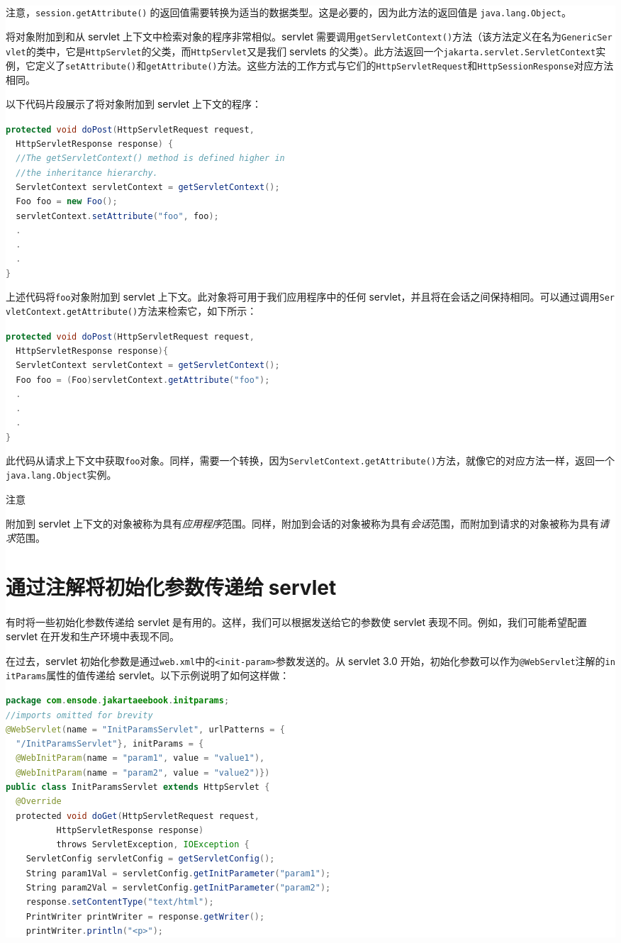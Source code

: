 注意，`session.getAttribute()` 的返回值需要转换为适当的数据类型。这是必要的，因为此方法的返回值是 `java.lang.Object`。

将对象附加到和从 servlet 上下文中检索对象的程序非常相似。servlet 需要调用`getServletContext()`方法（该方法定义在名为`GenericServlet`的类中，它是`HttpServlet`的父类，而`HttpServlet`又是我们 servlets 的父类）。此方法返回一个`jakarta.servlet.ServletContext`实例，它定义了`setAttribute()`和`getAttribute()`方法。这些方法的工作方式与它们的`HttpServletRequest`和`HttpSessionResponse`对应方法相同。

以下代码片段展示了将对象附加到 servlet 上下文的程序：

```java
protected void doPost(HttpServletRequest request,
  HttpServletResponse response) {
  //The getServletContext() method is defined higher in
  //the inheritance hierarchy.
  ServletContext servletContext = getServletContext();
  Foo foo = new Foo();
  servletContext.setAttribute("foo", foo);
  .
  .
  .
}
```

上述代码将`foo`对象附加到 servlet 上下文。此对象将可用于我们应用程序中的任何 servlet，并且将在会话之间保持相同。可以通过调用`ServletContext.getAttribute()`方法来检索它，如下所示：

```java
protected void doPost(HttpServletRequest request,
  HttpServletResponse response){
  ServletContext servletContext = getServletContext();
  Foo foo = (Foo)servletContext.getAttribute("foo");
  .
  .
  .
}
```

此代码从请求上下文中获取`foo`对象。同样，需要一个转换，因为`ServletContext.getAttribute()`方法，就像它的对应方法一样，返回一个`java.lang.Object`实例。

注意

附加到 servlet 上下文的对象被称为具有*应用程序*范围。同样，附加到会话的对象被称为具有*会话*范围，而附加到请求的对象被称为具有*请求*范围。

# 通过注解将初始化参数传递给 servlet

有时将一些初始化参数传递给 servlet 是有用的。这样，我们可以根据发送给它的参数使 servlet 表现不同。例如，我们可能希望配置 servlet 在开发和生产环境中表现不同。

在过去，servlet 初始化参数是通过`web.xml`中的`<init-param>`参数发送的。从 servlet 3.0 开始，初始化参数可以作为`@WebServlet`注解的`initParams`属性的值传递给 servlet。以下示例说明了如何这样做：

```java
package com.ensode.jakartaeebook.initparams;
//imports omitted for brevity
@WebServlet(name = "InitParamsServlet", urlPatterns = {
  "/InitParamsServlet"}, initParams = {
  @WebInitParam(name = "param1", value = "value1"),
  @WebInitParam(name = "param2", value = "value2")})
public class InitParamsServlet extends HttpServlet {
  @Override
  protected void doGet(HttpServletRequest request,
          HttpServletResponse response)
          throws ServletException, IOException {
    ServletConfig servletConfig = getServletConfig();
    String param1Val = servletConfig.getInitParameter("param1");
    String param2Val = servletConfig.getInitParameter("param2");
    response.setContentType("text/html");
    PrintWriter printWriter = response.getWriter();
    printWriter.println("<p>");
```